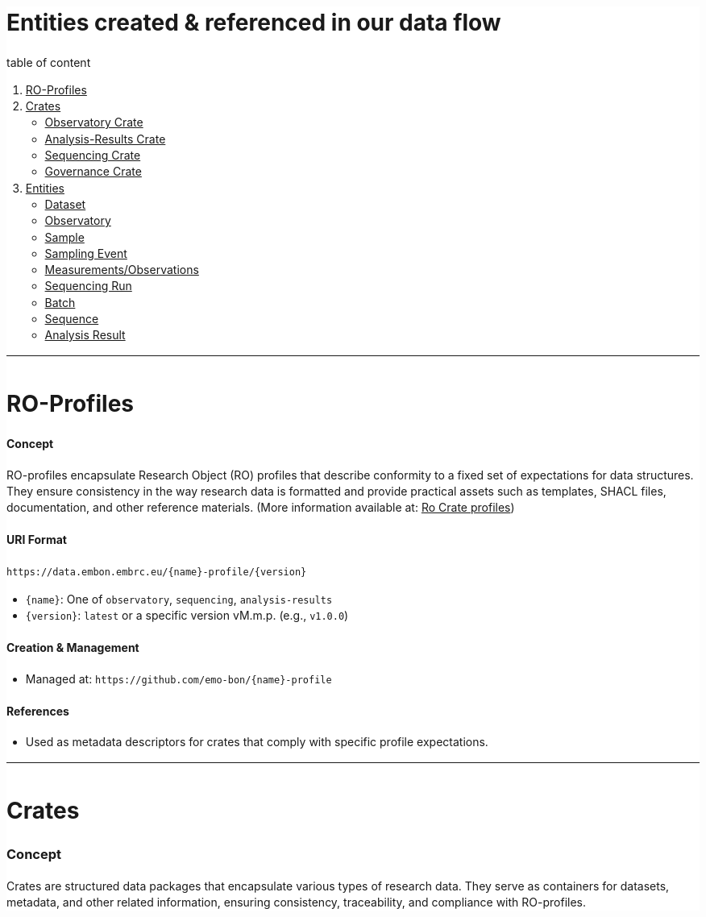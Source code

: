 # Entities created & referenced in our data flow

table of content
1. [RO-Profiles](#ro-profiles)
2. [Crates](#crates)
   - [Observatory Crate](#observatory-crate)
   - [Analysis-Results Crate](#analysis-results-crate)
   - [Sequencing Crate](#sequencing-crate)
   - [Governance Crate](#governance-crate)
3. [Entities](#entities)
   - [Dataset](#dataset)
   - [Observatory](#observatory)
   - [Sample](#sample)
   - [Sampling Event](#sampling-event)
   - [Measurements/Observations](#measurementsobservations)
   - [Sequencing Run](#sequencing-run)
   - [Batch](#batch)
   - [Sequence](#sequence)
   - [Analysis Result](#analysis-result)

---
# RO-Profiles

#### Concept
RO-profiles encapsulate Research Object (RO) profiles that describe conformity to a fixed set of expectations for data structures. They ensure consistency in the way research data is formatted and provide practical assets such as templates, SHACL files, documentation, and other reference materials. (More information available at: [Ro Crate profiles](https://www.researchobject.org/ro-crate/specification/1.2-DRAFT/profiles.html))

#### URI Format
`https://data.embon.embrc.eu/{name}-profile/{version}`
- `{name}`: One of `observatory`, `sequencing`, `analysis-results`
- `{version}`: `latest` or a specific version vM.m.p. (e.g., `v1.0.0`)

#### Creation & Management
- Managed at: `https://github.com/emo-bon/{name}-profile`

#### References
- Used as metadata descriptors for crates that comply with specific profile expectations.

---
# Crates

### Concept
Crates are structured data packages that encapsulate various types of research data. They serve as containers for datasets, metadata, and other related information, ensuring consistency, traceability, and compliance with RO-profiles.
